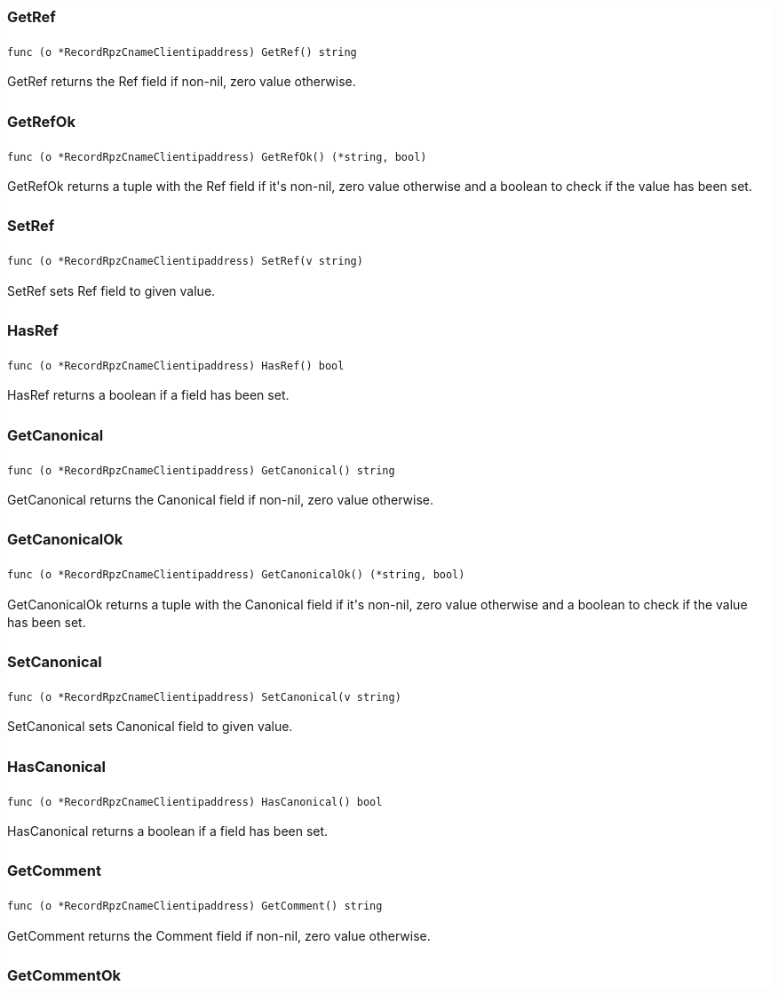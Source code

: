 ### GetRef

`func (o *RecordRpzCnameClientipaddress) GetRef() string`

GetRef returns the Ref field if non-nil, zero value otherwise.

### GetRefOk

`func (o *RecordRpzCnameClientipaddress) GetRefOk() (*string, bool)`

GetRefOk returns a tuple with the Ref field if it's non-nil, zero value otherwise
and a boolean to check if the value has been set.

### SetRef

`func (o *RecordRpzCnameClientipaddress) SetRef(v string)`

SetRef sets Ref field to given value.

### HasRef

`func (o *RecordRpzCnameClientipaddress) HasRef() bool`

HasRef returns a boolean if a field has been set.

### GetCanonical

`func (o *RecordRpzCnameClientipaddress) GetCanonical() string`

GetCanonical returns the Canonical field if non-nil, zero value otherwise.

### GetCanonicalOk

`func (o *RecordRpzCnameClientipaddress) GetCanonicalOk() (*string, bool)`

GetCanonicalOk returns a tuple with the Canonical field if it's non-nil, zero value otherwise
and a boolean to check if the value has been set.

### SetCanonical

`func (o *RecordRpzCnameClientipaddress) SetCanonical(v string)`

SetCanonical sets Canonical field to given value.

### HasCanonical

`func (o *RecordRpzCnameClientipaddress) HasCanonical() bool`

HasCanonical returns a boolean if a field has been set.

### GetComment

`func (o *RecordRpzCnameClientipaddress) GetComment() string`

GetComment returns the Comment field if non-nil, zero value otherwise.

### GetCommentOk
